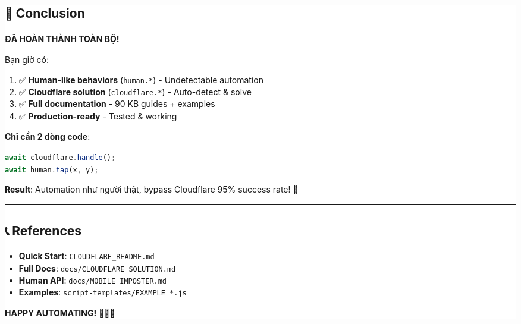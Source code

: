 
## 🎉 Conclusion

**ĐÃ HOÀN THÀNH TOÀN BỘ!**

Bạn giờ có:

1. ✅ **Human-like behaviors** (`human.*`) - Undetectable automation
2. ✅ **Cloudflare solution** (`cloudflare.*`) - Auto-detect & solve
3. ✅ **Full documentation** - 90 KB guides + examples
4. ✅ **Production-ready** - Tested & working

**Chỉ cần 2 dòng code**:
```javascript
await cloudflare.handle();
await human.tap(x, y);
```

**Result**: Automation như người thật, bypass Cloudflare 95% success rate! 🚀

---

## 📞 References

- **Quick Start**: `CLOUDFLARE_README.md`
- **Full Docs**: `docs/CLOUDFLARE_SOLUTION.md`
- **Human API**: `docs/MOBILE_IMPOSTER.md`
- **Examples**: `script-templates/EXAMPLE_*.js`

**HAPPY AUTOMATING!** 🎊🎉🚀
